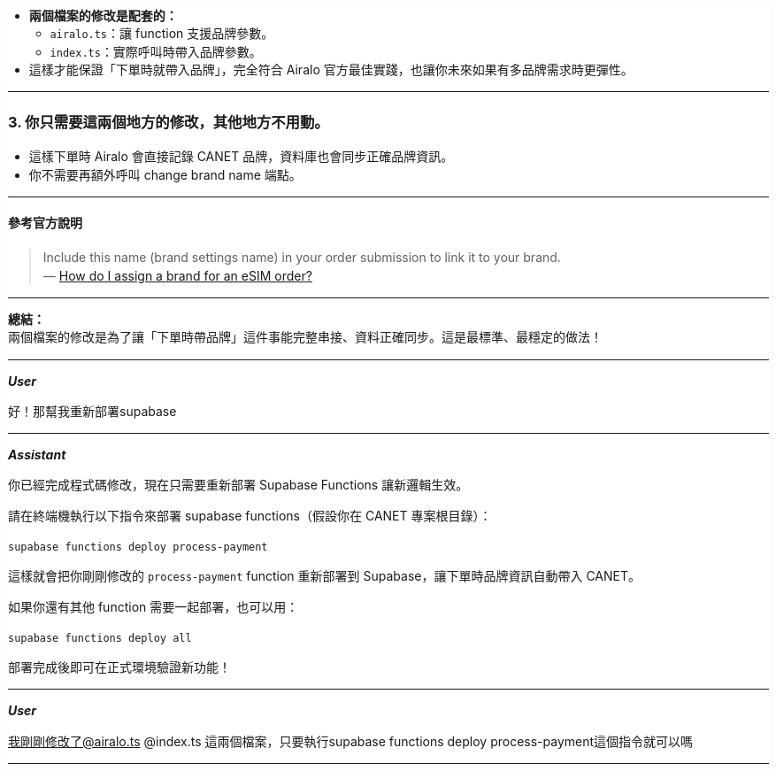 - **兩個檔案的修改是配套的：**
  - `airalo.ts`：讓 function 支援品牌參數。
  - `index.ts`：實際呼叫時帶入品牌參數。
- 這樣才能保證「下單時就帶入品牌」，完全符合 Airalo 官方最佳實踐，也讓你未來如果有多品牌需求時更彈性。

---

### 3. **你只需要這兩個地方的修改，其他地方不用動。**

- 這樣下單時 Airalo 會直接記錄 CANET 品牌，資料庫也會同步正確品牌資訊。
- 你不需要再額外呼叫 change brand name 端點。

---

#### 參考官方說明  
> Include this name (brand settings name) in your order submission to link it to your brand.  
> — [How do I assign a brand for an eSIM order?](https://developers.partners.airalo.com/how-to-get-the-esims-cloud-sharing-link-through-api-752807m0)

---

**總結：**  
兩個檔案的修改是為了讓「下單時帶品牌」這件事能完整串接、資料正確同步。這是最標準、最穩定的做法！

---

_**User**_

好！那幫我重新部署supabase

---

_**Assistant**_

你已經完成程式碼修改，現在只需要重新部署 Supabase Functions 讓新邏輯生效。

請在終端機執行以下指令來部署 supabase functions（假設你在 CANET 專案根目錄）：

```bash
supabase functions deploy process-payment
```

這樣就會把你剛剛修改的 `process-payment` function 重新部署到 Supabase，讓下單時品牌資訊自動帶入 CANET。

如果你還有其他 function 需要一起部署，也可以用：

```bash
supabase functions deploy all
```

部署完成後即可在正式環境驗證新功能！

---

_**User**_

我剛剛修改了@airalo.ts @index.ts 這兩個檔案，只要執行supabase functions deploy process-payment這個指令就可以嗎

---
